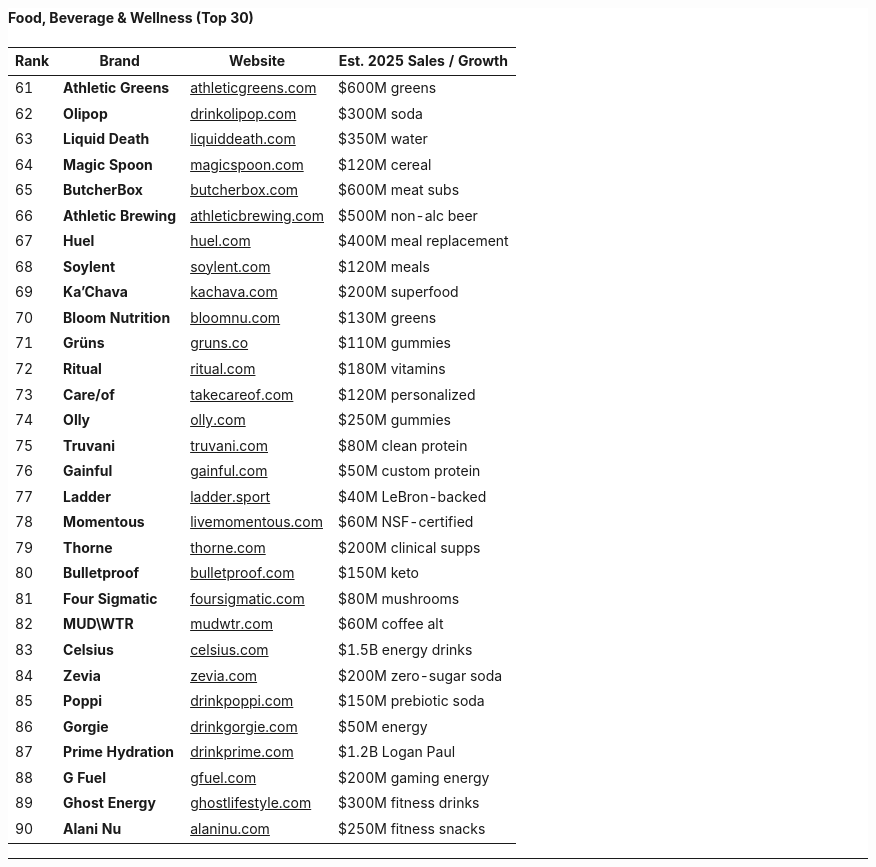 
#### **Food, Beverage & Wellness (Top 30)**
| Rank | Brand | Website | Est. 2025 Sales / Growth |
|------|-------|---------|--------------------------|
| 61 | **Athletic Greens** | [athleticgreens.com](https://athleticgreens.com) | $600M greens |
| 62 | **Olipop** | [drinkolipop.com](https://drinkolipop.com) | $300M soda |
| 63 | **Liquid Death** | [liquiddeath.com](https://liquiddeath.com) | $350M water |
| 64 | **Magic Spoon** | [magicspoon.com](https://magicspoon.com) | $120M cereal |
| 65 | **ButcherBox** | [butcherbox.com](https://www.butcherbox.com) | $600M meat subs |
| 66 | **Athletic Brewing** | [athleticbrewing.com](https://www.athleticbrewing.com) | $500M non-alc beer |
| 67 | **Huel** | [huel.com](https://huel.com) | $400M meal replacement |
| 68 | **Soylent** | [soylent.com](https://soylent.com) | $120M meals |
| 69 | **Ka’Chava** | [kachava.com](https://www.kachava.com) | $200M superfood |
| 70 | **Bloom Nutrition** | [bloomnu.com](https://bloomnu.com) | $130M greens |
| 71 | **Grüns** | [gruns.co](https://gruns.co) | $110M gummies |
| 72 | **Ritual** | [ritual.com](https://ritual.com) | $180M vitamins |
| 73 | **Care/of** | [takecareof.com](https://takecareof.com) | $120M personalized |
| 74 | **Olly** | [olly.com](https://olly.com) | $250M gummies |
| 75 | **Truvani** | [truvani.com](https://truvani.com) | $80M clean protein |
| 76 | **Gainful** | [gainful.com](https://gainful.com) | $50M custom protein |
| 77 | **Ladder** | [ladder.sport](https://ladder.sport) | $40M LeBron-backed |
| 78 | **Momentous** | [livemomentous.com](https://livemomentous.com) | $60M NSF-certified |
| 79 | **Thorne** | [thorne.com](https://www.thorne.com) | $200M clinical supps |
| 80 | **Bulletproof** | [bulletproof.com](https://www.bulletproof.com) | $150M keto |
| 81 | **Four Sigmatic** | [foursigmatic.com](https://foursigmatic.com) | $80M mushrooms |
| 82 | **MUD\WTR** | [mudwtr.com](https://mudwtr.com) | $60M coffee alt |
| 83 | **Celsius** | [celsius.com](https://celsius.com) | $1.5B energy drinks |
| 84 | **Zevia** | [zevia.com](https://www.zevia.com) | $200M zero-sugar soda |
| 85 | **Poppi** | [drinkpoppi.com](https://drinkpoppi.com) | $150M prebiotic soda |
| 86 | **Gorgie** | [drinkgorgie.com](https://drinkgorgie.com) | $50M energy |
| 87 | **Prime Hydration** | [drinkprime.com](https://drinkprime.com) | $1.2B Logan Paul |
| 88 | **G Fuel** | [gfuel.com](https://gfuel.com) | $200M gaming energy |
| 89 | **Ghost Energy** | [ghostlifestyle.com](https://ghostlifestyle.com) | $300M fitness drinks |
| 90 | **Alani Nu** | [alaninu.com](https://alaninu.com) | $250M fitness snacks |

---